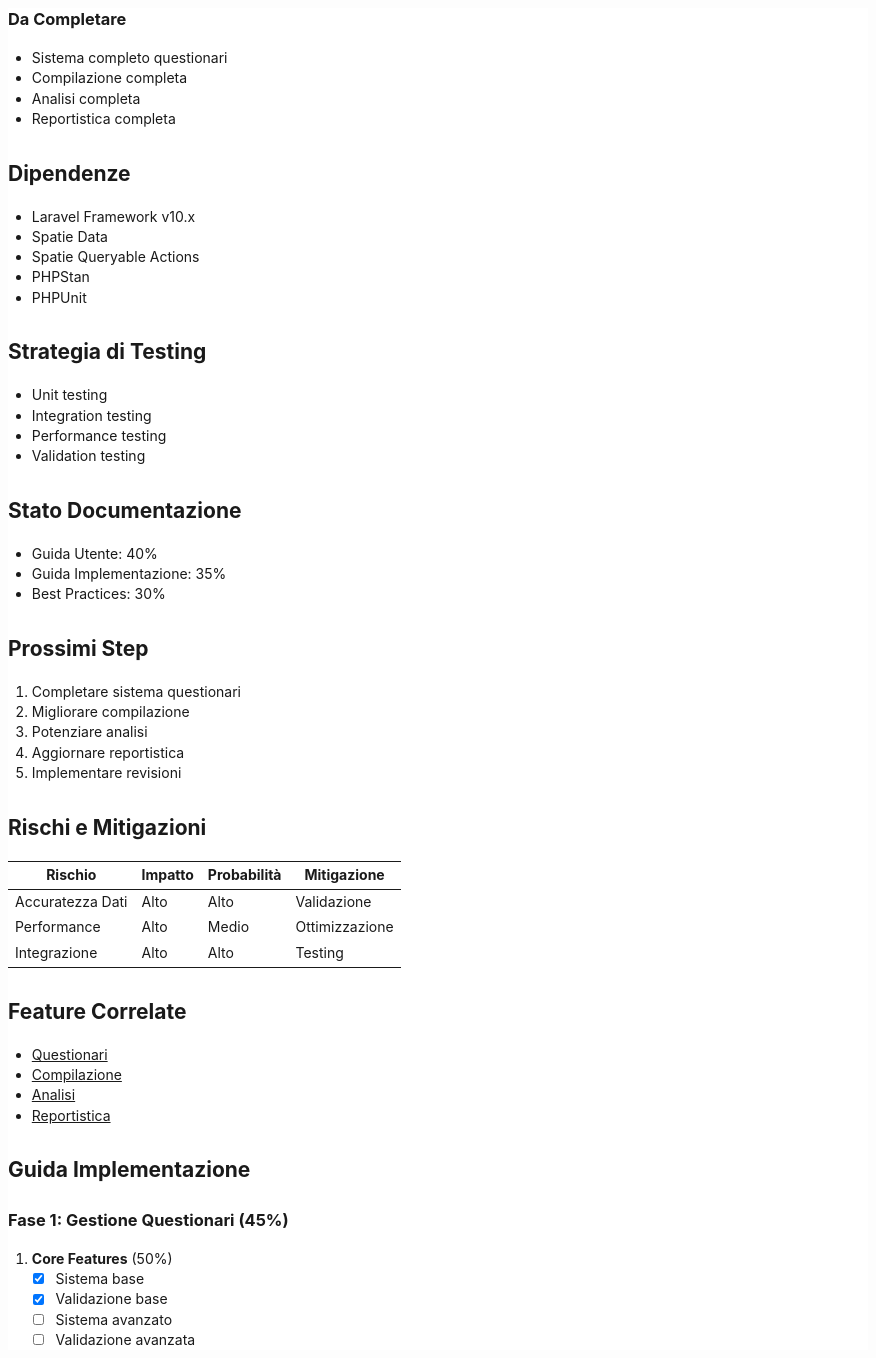 ### Da Completare
- Sistema completo questionari
- Compilazione completa
- Analisi completa
- Reportistica completa

## Dipendenze
- Laravel Framework v10.x
- Spatie Data
- Spatie Queryable Actions
- PHPStan
- PHPUnit

## Strategia di Testing
- Unit testing
- Integration testing
- Performance testing
- Validation testing

## Stato Documentazione
- Guida Utente: 40%
- Guida Implementazione: 35%
- Best Practices: 30%

## Prossimi Step
1. Completare sistema questionari
2. Migliorare compilazione
3. Potenziare analisi
4. Aggiornare reportistica
5. Implementare revisioni

## Rischi e Mitigazioni
| Rischio | Impatto | Probabilità | Mitigazione |
|---------|----------|-------------|-------------|
| Accuratezza Dati | Alto | Alto | Validazione |
| Performance | Alto | Medio | Ottimizzazione |
| Integrazione | Alto | Alto | Testing |

## Feature Correlate
- [Questionari](./features/questionari.md)
- [Compilazione](./features/compilazione.md)
- [Analisi](./features/analisi.md)
- [Reportistica](./features/reportistica.md)

## Guida Implementazione
### Fase 1: Gestione Questionari (45%)
1. **Core Features** (50%)
   - [x] Sistema base
   - [x] Validazione base
   - [ ] Sistema avanzato
   - [ ] Validazione avanzata
